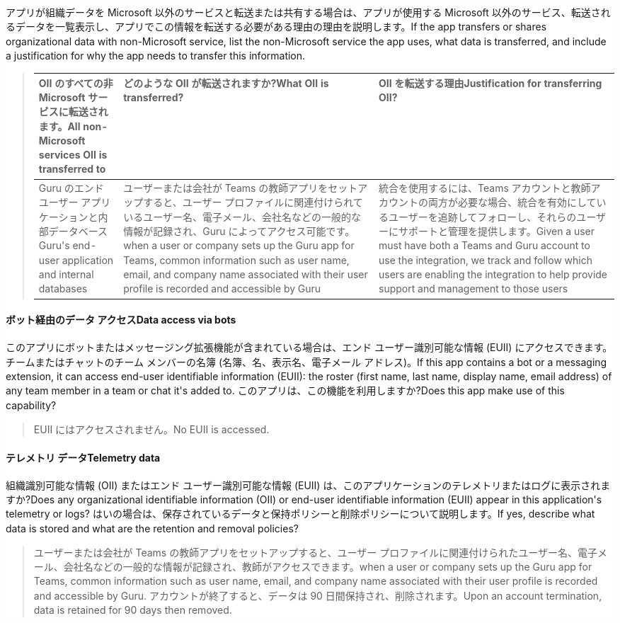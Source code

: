 <span data-ttu-id="0840c-131">アプリが組織データを Microsoft 以外のサービスと転送または共有する場合は、アプリが使用する Microsoft 以外のサービス、転送されるデータを一覧表示し、アプリでこの情報を転送する必要がある理由の理由を説明します。</span><span class="sxs-lookup"><span data-stu-id="0840c-131">If the app transfers or shares organizational data with non-Microsoft service, list the non-Microsoft service the app uses, what data is transferred, and include a justification for why the app needs to transfer this information.</span></span>

>| <span data-ttu-id="0840c-132">**OII のすべての非Microsoft サービスに転送されます。**</span><span class="sxs-lookup"><span data-stu-id="0840c-132">**All non-Microsoft services OII is transferred to**</span></span> |  <span data-ttu-id="0840c-133">**どのような OII が転送されますか?**</span><span class="sxs-lookup"><span data-stu-id="0840c-133">**What OII is transferred?**</span></span> | <span data-ttu-id="0840c-134">**OII を転送する理由**</span><span class="sxs-lookup"><span data-stu-id="0840c-134">**Justification for transferring OII?**</span></span> |
>|:-------------------|:--------------------------|:--------------------------|
>| <span data-ttu-id="0840c-135">Guru のエンド ユーザー アプリケーションと内部データベース</span><span class="sxs-lookup"><span data-stu-id="0840c-135">Guru's end-user application and internal databases</span></span> | <span data-ttu-id="0840c-136">ユーザーまたは会社が Teams の教師アプリをセットアップすると、ユーザー プロファイルに関連付けられているユーザー名、電子メール、会社名などの一般的な情報が記録され、Guru によってアクセス可能です。</span><span class="sxs-lookup"><span data-stu-id="0840c-136">when a user or company sets up the Guru app for Teams, common information such as user name, email, and company name associated with their user profile is recorded and accessible by Guru</span></span> | <span data-ttu-id="0840c-137">統合を使用するには、Teams アカウントと教師アカウントの両方が必要な場合、統合を有効にしているユーザーを追跡してフォローし、それらのユーザーにサポートと管理を提供します。</span><span class="sxs-lookup"><span data-stu-id="0840c-137">Given a user must have both a Teams and Guru account to use the integration, we track and follow which users are enabling the integration to help provide support and management to those users</span></span> |

#### <a name="data-access-via-bots"></a><span data-ttu-id="0840c-138">ボット経由のデータ アクセス</span><span class="sxs-lookup"><span data-stu-id="0840c-138">Data access via bots</span></span>

<span data-ttu-id="0840c-139">このアプリにボットまたはメッセージング拡張機能が含まれている場合は、エンド ユーザー識別可能な情報 (EUII) にアクセスできます。チームまたはチャットのチーム メンバーの名簿 (名簿、名、表示名、電子メール アドレス)。</span><span class="sxs-lookup"><span data-stu-id="0840c-139">If this app contains a bot or a messaging extension, it can access end-user identifiable information (EUII): the roster (first name, last name, display name, email address) of any team member in a team or chat it's added to.</span></span> <span data-ttu-id="0840c-140">このアプリは、この機能を利用しますか?</span><span class="sxs-lookup"><span data-stu-id="0840c-140">Does this app make use of this capability?</span></span>

><span data-ttu-id="0840c-141">EUII にはアクセスされません。</span><span class="sxs-lookup"><span data-stu-id="0840c-141">No EUII is accessed.</span></span>



#### <a name="telemetry-data"></a><span data-ttu-id="0840c-142">テレメトリ データ</span><span class="sxs-lookup"><span data-stu-id="0840c-142">Telemetry data</span></span>

<span data-ttu-id="0840c-143">組織識別可能な情報 (OII) またはエンド ユーザー識別可能な情報 (EUII) は、このアプリケーションのテレメトリまたはログに表示されますか?</span><span class="sxs-lookup"><span data-stu-id="0840c-143">Does any organizational identifiable information (OII) or end-user identifiable information (EUII) appear in this application's telemetry or logs?</span></span> <span data-ttu-id="0840c-144">はいの場合は、保存されているデータと保持ポリシーと削除ポリシーについて説明します。</span><span class="sxs-lookup"><span data-stu-id="0840c-144">If yes, describe what data is stored and what are the retention and removal policies?</span></span>

><span data-ttu-id="0840c-145">ユーザーまたは会社が Teams の教師アプリをセットアップすると、ユーザー プロファイルに関連付けられたユーザー名、電子メール、会社名などの一般的な情報が記録され、教師がアクセスできます。</span><span class="sxs-lookup"><span data-stu-id="0840c-145">when a user or company sets up the Guru app for Teams, common information such as user name, email, and company name associated with their user profile is recorded and accessible by Guru.</span></span> <span data-ttu-id="0840c-146">アカウントが終了すると、データは 90 日間保持され、削除されます。</span><span class="sxs-lookup"><span data-stu-id="0840c-146">Upon an account termination, data is retained for 90 days then removed.</span></span> 
